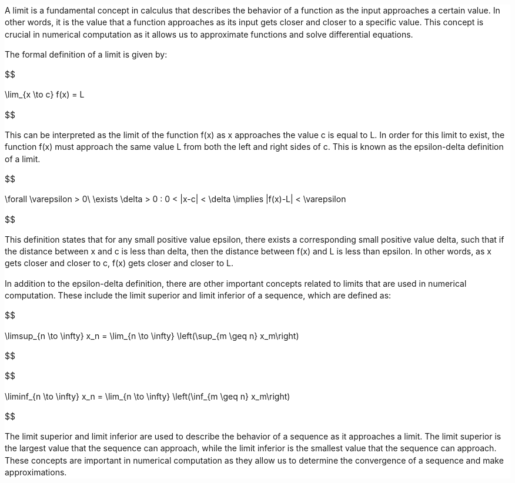 

A limit is a fundamental concept in calculus that describes the behavior of a function as the input approaches a certain value. In other words, it is the value that a function approaches as its input gets closer and closer to a specific value. This concept is crucial in numerical computation as it allows us to approximate functions and solve differential equations.



The formal definition of a limit is given by:



$$

\lim_{x \to c} f(x) = L

$$



This can be interpreted as the limit of the function f(x) as x approaches the value c is equal to L. In order for this limit to exist, the function f(x) must approach the same value L from both the left and right sides of c. This is known as the epsilon-delta definition of a limit.



$$

\forall \varepsilon > 0\ \exists \delta > 0 : 0 < |x-c| < \delta \implies |f(x)-L| < \varepsilon

$$



This definition states that for any small positive value epsilon, there exists a corresponding small positive value delta, such that if the distance between x and c is less than delta, then the distance between f(x) and L is less than epsilon. In other words, as x gets closer and closer to c, f(x) gets closer and closer to L.



In addition to the epsilon-delta definition, there are other important concepts related to limits that are used in numerical computation. These include the limit superior and limit inferior of a sequence, which are defined as:



$$

\limsup_{n \to \infty} x_n = \lim_{n \to \infty} \left(\sup_{m \geq n} x_m\right)

$$



$$

\liminf_{n \to \infty} x_n = \lim_{n \to \infty} \left(\inf_{m \geq n} x_m\right)

$$



The limit superior and limit inferior are used to describe the behavior of a sequence as it approaches a limit. The limit superior is the largest value that the sequence can approach, while the limit inferior is the smallest value that the sequence can approach. These concepts are important in numerical computation as they allow us to determine the convergence of a sequence and make approximations.

